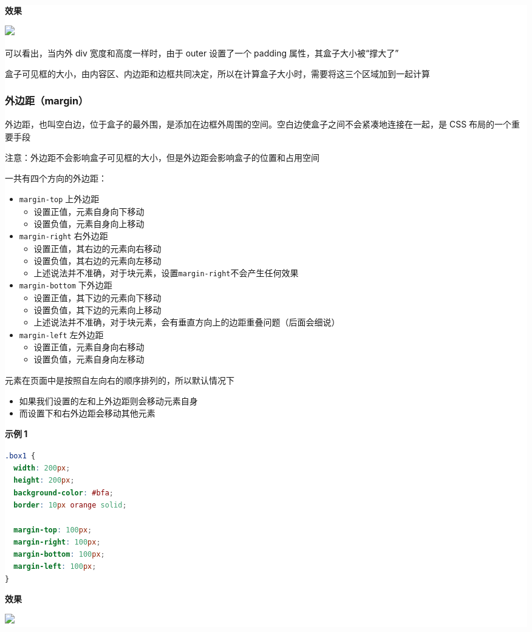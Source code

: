 **效果**

![](https://img-blog.csdnimg.cn/img_convert/c8e77781701885c7b2171729107d5420.png#crop=0&crop=0&crop=1&crop=1&id=cobFd&originHeight=358&originWidth=361&originalType=binary&ratio=1&rotation=0&showTitle=false&status=done&style=none&title=)

可以看出，当内外 div 宽度和高度一样时，由于 outer 设置了一个 padding 属性，其盒子大小被“撑大了”

盒子可见框的大小，由内容区、内边距和边框共同决定，所以在计算盒子大小时，需要将这三个区域加到一起计算

<a name="34f57d30"></a>
### 外边距（margin）

外边距，也叫空白边，位于盒子的最外围，是添加在边框外周围的空间。空白边使盒子之间不会紧凑地连接在一起，是 CSS 布局的一个重要手段

注意：外边距不会影响盒子可见框的大小，但是外边距会影响盒子的位置和占用空间

一共有四个方向的外边距：

- `margin-top` 上外边距 
   - 设置正值，元素自身向下移动
   - 设置负值，元素自身向上移动
- `margin-right` 右外边距 
   - 设置正值，其右边的元素向右移动
   - 设置负值，其右边的元素向左移动
   - 上述说法并不准确，对于块元素，设置`margin-right`不会产生任何效果
- `margin-bottom` 下外边距 
   - 设置正值，其下边的元素向下移动
   - 设置负值，其下边的元素向上移动
   - 上述说法并不准确，对于块元素，会有垂直方向上的边距重叠问题（后面会细说）
- `margin-left` 左外边距 
   - 设置正值，元素自身向右移动
   - 设置负值，元素自身向左移动

元素在页面中是按照自左向右的顺序排列的，所以默认情况下

- 如果我们设置的左和上外边距则会移动元素自身
- 而设置下和右外边距会移动其他元素

**示例 1**

```css
.box1 {
  width: 200px;
  height: 200px;
  background-color: #bfa;
  border: 10px orange solid;

  margin-top: 100px;
  margin-right: 100px;
  margin-bottom: 100px;
  margin-left: 100px;
}
```

**效果**

![](https://img-blog.csdnimg.cn/img_convert/980f12cad7d7aabbb6baf81cb624514d.png#crop=0&crop=0&crop=1&crop=1&id=uUctr&originHeight=251&originWidth=254&originalType=binary&ratio=1&rotation=0&showTitle=false&status=done&style=none&title=)
